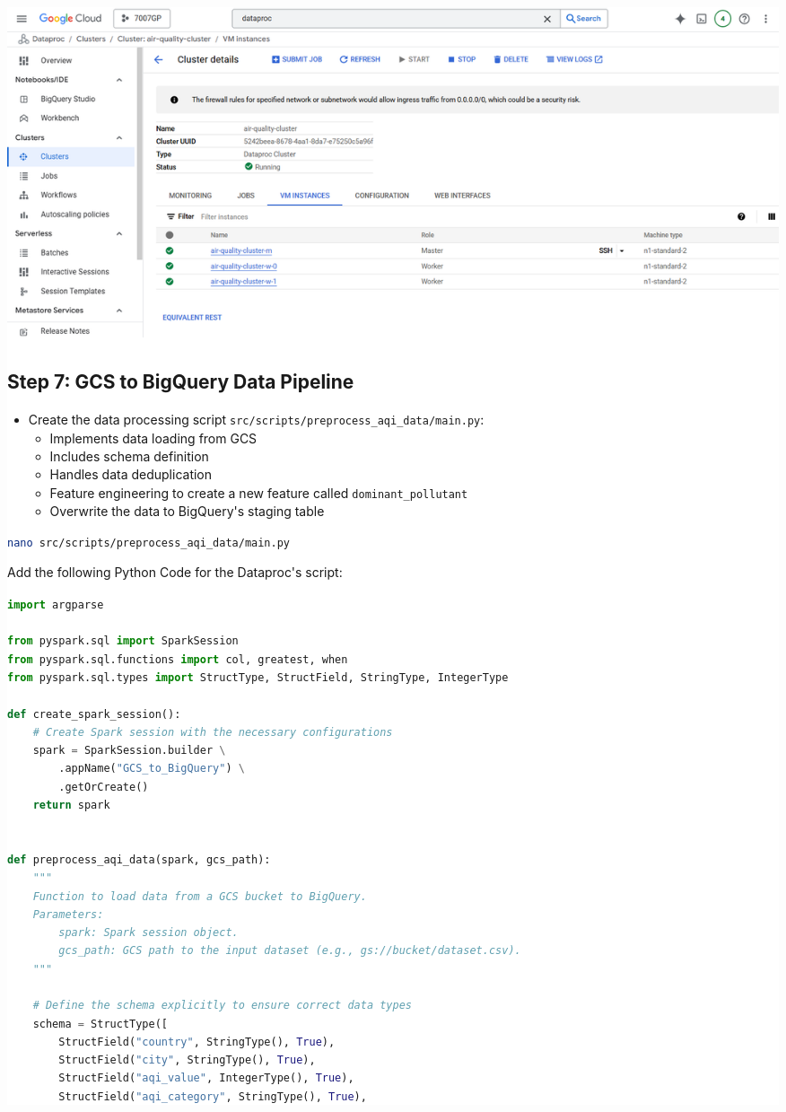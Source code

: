 ![](/images/dataproc-multinode-cluster.png)


Step 7: GCS to BigQuery Data Pipeline
-------------------------------------

*   Create the data processing script `src/scripts/preprocess_aqi_data/main.py`:
    *   Implements data loading from GCS
    *   Includes schema definition
    *   Handles data deduplication
    *   Feature engineering to create a new feature called `dominant_pollutant`
    *   Overwrite the data to BigQuery's staging table

```bash
nano src/scripts/preprocess_aqi_data/main.py
```

Add the following Python Code for the Dataproc's script:

```python
import argparse

from pyspark.sql import SparkSession
from pyspark.sql.functions import col, greatest, when
from pyspark.sql.types import StructType, StructField, StringType, IntegerType

def create_spark_session():
    # Create Spark session with the necessary configurations
    spark = SparkSession.builder \
        .appName("GCS_to_BigQuery") \
        .getOrCreate()
    return spark


def preprocess_aqi_data(spark, gcs_path):
    """
    Function to load data from a GCS bucket to BigQuery.
    Parameters:
        spark: Spark session object.
        gcs_path: GCS path to the input dataset (e.g., gs://bucket/dataset.csv).
    """

    # Define the schema explicitly to ensure correct data types
    schema = StructType([
        StructField("country", StringType(), True),
        StructField("city", StringType(), True),
        StructField("aqi_value", IntegerType(), True),
        StructField("aqi_category", StringType(), True),
```